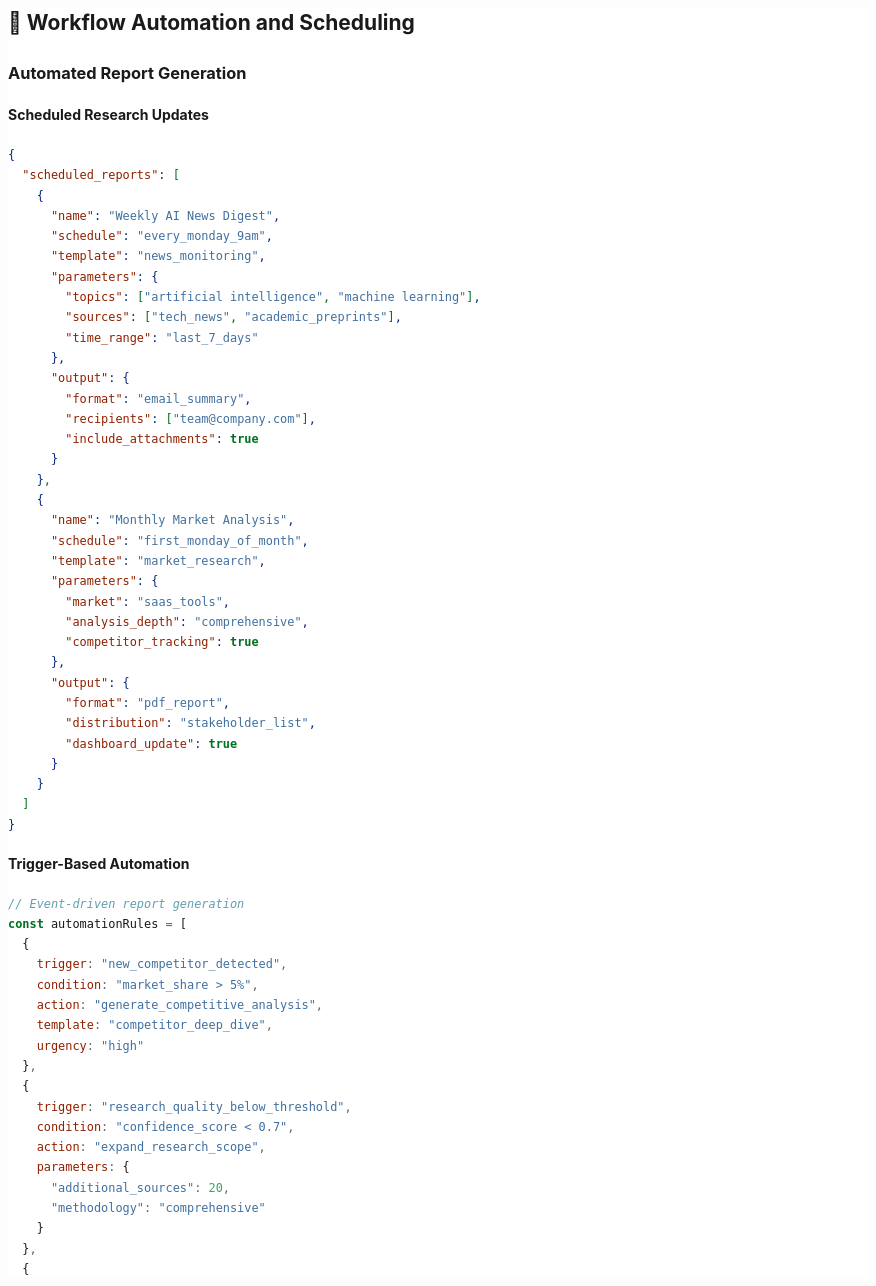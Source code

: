 ## 🔄 Workflow Automation and Scheduling

### Automated Report Generation

#### **Scheduled Research Updates**
```json
{
  "scheduled_reports": [
    {
      "name": "Weekly AI News Digest",
      "schedule": "every_monday_9am",
      "template": "news_monitoring",
      "parameters": {
        "topics": ["artificial intelligence", "machine learning"],
        "sources": ["tech_news", "academic_preprints"],
        "time_range": "last_7_days"
      },
      "output": {
        "format": "email_summary",
        "recipients": ["team@company.com"],
        "include_attachments": true
      }
    },
    {
      "name": "Monthly Market Analysis",
      "schedule": "first_monday_of_month",
      "template": "market_research",
      "parameters": {
        "market": "saas_tools",
        "analysis_depth": "comprehensive",
        "competitor_tracking": true
      },
      "output": {
        "format": "pdf_report",
        "distribution": "stakeholder_list",
        "dashboard_update": true
      }
    }
  ]
}
```

#### **Trigger-Based Automation**
```javascript
// Event-driven report generation
const automationRules = [
  {
    trigger: "new_competitor_detected",
    condition: "market_share > 5%",
    action: "generate_competitive_analysis",
    template: "competitor_deep_dive",
    urgency: "high"
  },
  {
    trigger: "research_quality_below_threshold",
    condition: "confidence_score < 0.7",
    action: "expand_research_scope",
    parameters: {
      "additional_sources": 20,
      "methodology": "comprehensive"
    }
  },
  {
```